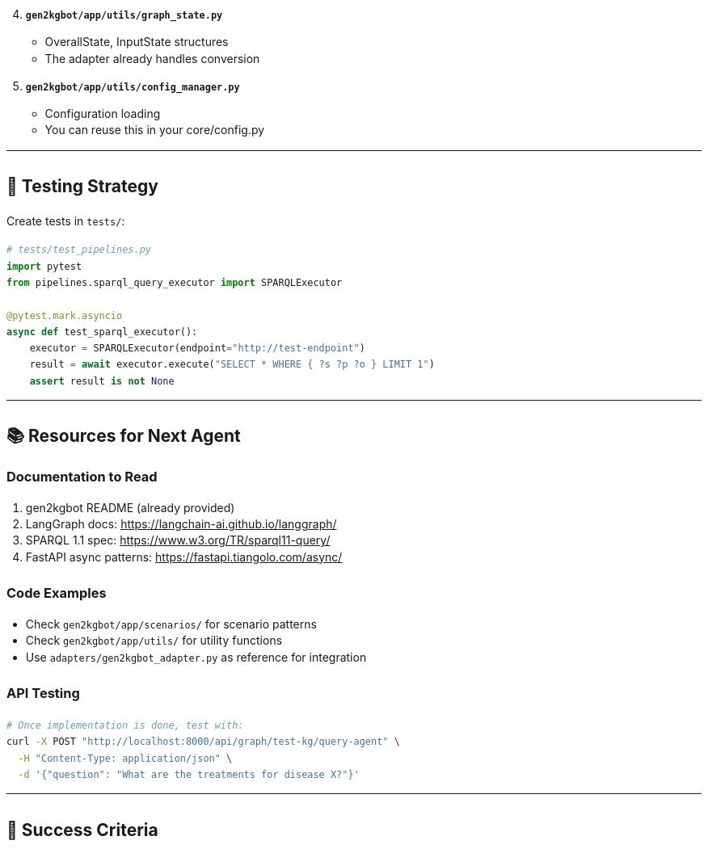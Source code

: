 4. **`gen2kgbot/app/utils/graph_state.py`**
   - OverallState, InputState structures
   - The adapter already handles conversion

5. **`gen2kgbot/app/utils/config_manager.py`**
   - Configuration loading
   - You can reuse this in your core/config.py

---

## 🧪 Testing Strategy

Create tests in `tests/`:

```python
# tests/test_pipelines.py
import pytest
from pipelines.sparql_query_executor import SPARQLExecutor

@pytest.mark.asyncio
async def test_sparql_executor():
    executor = SPARQLExecutor(endpoint="http://test-endpoint")
    result = await executor.execute("SELECT * WHERE { ?s ?p ?o } LIMIT 1")
    assert result is not None
```

---

## 📚 Resources for Next Agent

### Documentation to Read
1. gen2kgbot README (already provided)
2. LangGraph docs: https://langchain-ai.github.io/langgraph/
3. SPARQL 1.1 spec: https://www.w3.org/TR/sparql11-query/
4. FastAPI async patterns: https://fastapi.tiangolo.com/async/

### Code Examples
- Check `gen2kgbot/app/scenarios/` for scenario patterns
- Check `gen2kgbot/app/utils/` for utility functions
- Use `adapters/gen2kgbot_adapter.py` as reference for integration

### API Testing
```bash
# Once implementation is done, test with:
curl -X POST "http://localhost:8000/api/graph/test-kg/query-agent" \
  -H "Content-Type: application/json" \
  -d '{"question": "What are the treatments for disease X?"}'
```

---

## 🎯 Success Criteria
